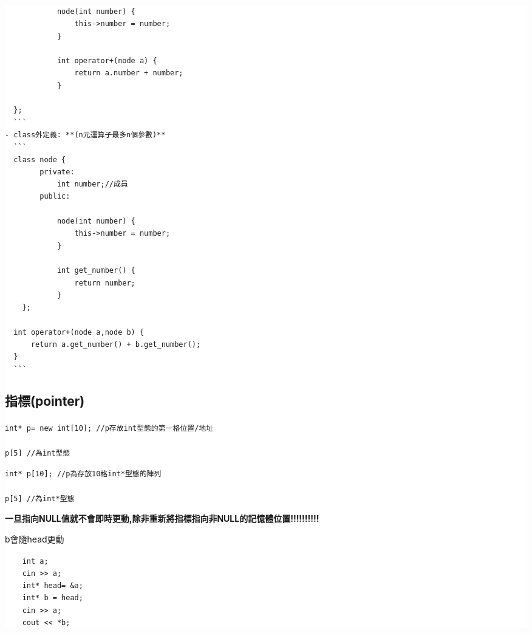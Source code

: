                 node(int number) {
                    this->number = number;
                }
        
                int operator+(node a) {
                    return a.number + number;
                }
        
      };
      ```
    - class外定義: **(n元運算子最多n個參數)**
      ```
      class node {
            private:
                int number;//成員
            public:
    
                node(int number) {
                    this->number = number;
                }
    
                int get_number() {
                    return number;
                }
        };
      
      int operator+(node a,node b) {
          return a.get_number() + b.get_number();
      }
      ```

## 指標(pointer)

```
int* p= new int[10]; //p存放int型態的第一格位置/地址

p[5] //為int型態
```
```
int* p[10]; //p為存放10格int*型態的陣列

p[5] //為int*型態
```
**一旦指向NULL值就不會即時更動,除非重新將指標指向非NULL的記憶體位置!!!!!!!!!!**


b會隨head更動
```
    int a;
    cin >> a;
    int* head= &a;
    int* b = head;
    cin >> a;
    cout << *b;
```
